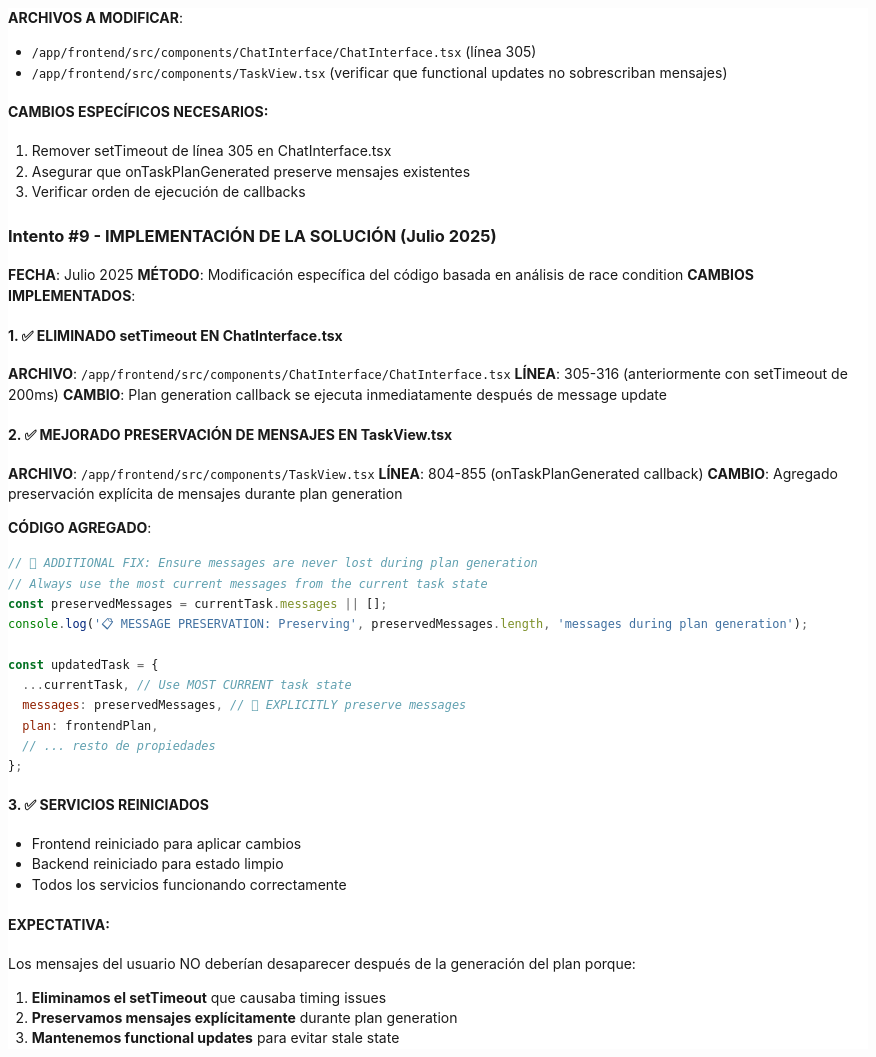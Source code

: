 **ARCHIVOS A MODIFICAR**:
- `/app/frontend/src/components/ChatInterface/ChatInterface.tsx` (línea 305)
- `/app/frontend/src/components/TaskView.tsx` (verificar que functional updates no sobrescriban mensajes)

#### CAMBIOS ESPECÍFICOS NECESARIOS:
1. Remover setTimeout de línea 305 en ChatInterface.tsx
2. Asegurar que onTaskPlanGenerated preserve mensajes existentes
3. Verificar orden de ejecución de callbacks

### Intento #9 - IMPLEMENTACIÓN DE LA SOLUCIÓN (Julio 2025)
**FECHA**: Julio 2025
**MÉTODO**: Modificación específica del código basada en análisis de race condition
**CAMBIOS IMPLEMENTADOS**:

#### 1. ✅ ELIMINADO setTimeout EN ChatInterface.tsx
**ARCHIVO**: `/app/frontend/src/components/ChatInterface/ChatInterface.tsx`
**LÍNEA**: 305-316 (anteriormente con setTimeout de 200ms)
**CAMBIO**: Plan generation callback se ejecuta inmediatamente después de message update

#### 2. ✅ MEJORADO PRESERVACIÓN DE MENSAJES EN TaskView.tsx
**ARCHIVO**: `/app/frontend/src/components/TaskView.tsx`
**LÍNEA**: 804-855 (onTaskPlanGenerated callback)
**CAMBIO**: Agregado preservación explícita de mensajes durante plan generation

**CÓDIGO AGREGADO**:
```javascript
// 🔧 ADDITIONAL FIX: Ensure messages are never lost during plan generation
// Always use the most current messages from the current task state
const preservedMessages = currentTask.messages || [];
console.log('📋 MESSAGE PRESERVATION: Preserving', preservedMessages.length, 'messages during plan generation');

const updatedTask = {
  ...currentTask, // Use MOST CURRENT task state
  messages: preservedMessages, // 🔧 EXPLICITLY preserve messages 
  plan: frontendPlan,
  // ... resto de propiedades
};
```

#### 3. ✅ SERVICIOS REINICIADOS
- Frontend reiniciado para aplicar cambios
- Backend reiniciado para estado limpio
- Todos los servicios funcionando correctamente

#### EXPECTATIVA:
Los mensajes del usuario NO deberían desaparecer después de la generación del plan porque:
1. **Eliminamos el setTimeout** que causaba timing issues
2. **Preservamos mensajes explícitamente** durante plan generation
3. **Mantenemos functional updates** para evitar stale state

